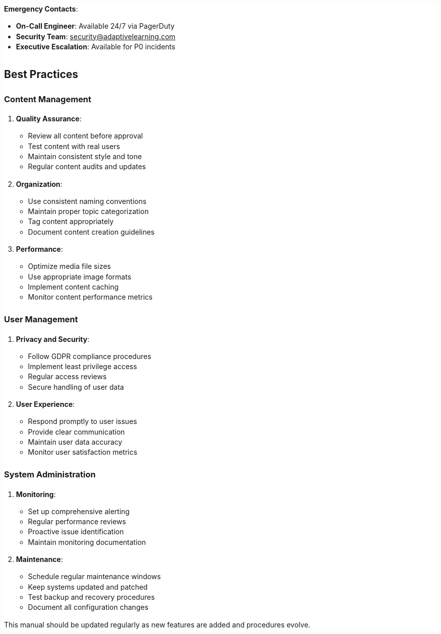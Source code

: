 **Emergency Contacts**:

- **On-Call Engineer**: Available 24/7 via PagerDuty
- **Security Team**: security@adaptivelearning.com
- **Executive Escalation**: Available for P0 incidents

## Best Practices

### Content Management

1. **Quality Assurance**:

   - Review all content before approval
   - Test content with real users
   - Maintain consistent style and tone
   - Regular content audits and updates

2. **Organization**:

   - Use consistent naming conventions
   - Maintain proper topic categorization
   - Tag content appropriately
   - Document content creation guidelines

3. **Performance**:
   - Optimize media file sizes
   - Use appropriate image formats
   - Implement content caching
   - Monitor content performance metrics

### User Management

1. **Privacy and Security**:

   - Follow GDPR compliance procedures
   - Implement least privilege access
   - Regular access reviews
   - Secure handling of user data

2. **User Experience**:
   - Respond promptly to user issues
   - Provide clear communication
   - Maintain user data accuracy
   - Monitor user satisfaction metrics

### System Administration

1. **Monitoring**:

   - Set up comprehensive alerting
   - Regular performance reviews
   - Proactive issue identification
   - Maintain monitoring documentation

2. **Maintenance**:
   - Schedule regular maintenance windows
   - Keep systems updated and patched
   - Test backup and recovery procedures
   - Document all configuration changes

This manual should be updated regularly as new features are added and procedures evolve.
